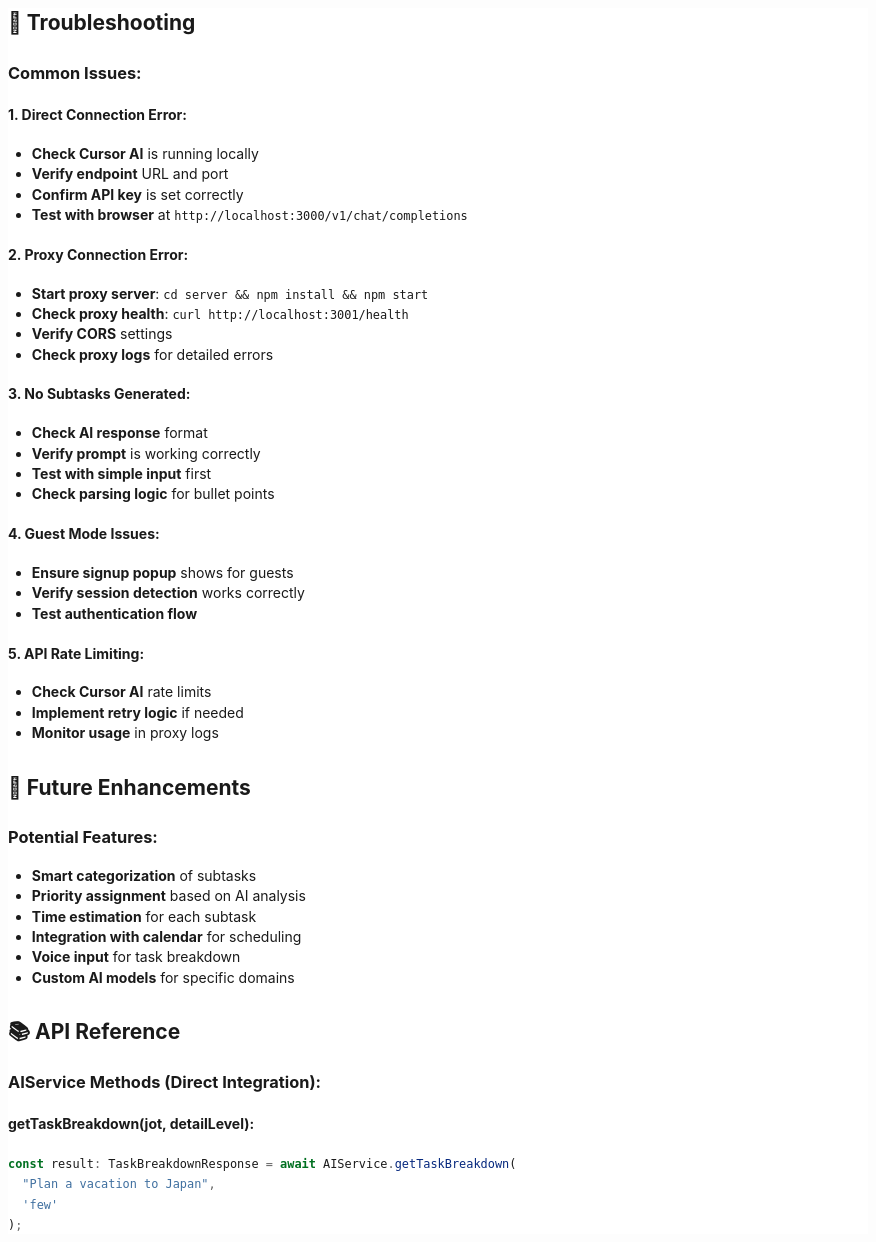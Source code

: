 ## 🚨 **Troubleshooting**

### **Common Issues:**

#### **1. Direct Connection Error:**
- **Check Cursor AI** is running locally
- **Verify endpoint** URL and port
- **Confirm API key** is set correctly
- **Test with browser** at `http://localhost:3000/v1/chat/completions`

#### **2. Proxy Connection Error:**
- **Start proxy server**: `cd server && npm install && npm start`
- **Check proxy health**: `curl http://localhost:3001/health`
- **Verify CORS** settings
- **Check proxy logs** for detailed errors

#### **3. No Subtasks Generated:**
- **Check AI response** format
- **Verify prompt** is working correctly
- **Test with simple input** first
- **Check parsing logic** for bullet points

#### **4. Guest Mode Issues:**
- **Ensure signup popup** shows for guests
- **Verify session detection** works correctly
- **Test authentication flow**

#### **5. API Rate Limiting:**
- **Check Cursor AI** rate limits
- **Implement retry logic** if needed
- **Monitor usage** in proxy logs

## 🔮 **Future Enhancements**

### **Potential Features:**
- **Smart categorization** of subtasks
- **Priority assignment** based on AI analysis
- **Time estimation** for each subtask
- **Integration with calendar** for scheduling
- **Voice input** for task breakdown
- **Custom AI models** for specific domains

## 📚 **API Reference**

### **AIService Methods (Direct Integration):**

#### **getTaskBreakdown(jot, detailLevel):**
```typescript
const result: TaskBreakdownResponse = await AIService.getTaskBreakdown(
  "Plan a vacation to Japan", 
  'few'
);
```
